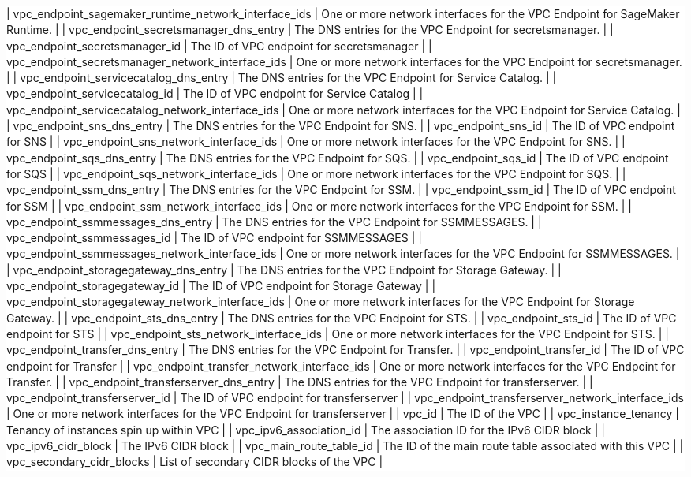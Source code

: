 | vpc\_endpoint\_sagemaker\_runtime\_network\_interface\_ids | One or more network interfaces for the VPC Endpoint for SageMaker Runtime. |
| vpc\_endpoint\_secretsmanager\_dns\_entry | The DNS entries for the VPC Endpoint for secretsmanager. |
| vpc\_endpoint\_secretsmanager\_id | The ID of VPC endpoint for secretsmanager |
| vpc\_endpoint\_secretsmanager\_network\_interface\_ids | One or more network interfaces for the VPC Endpoint for secretsmanager. |
| vpc\_endpoint\_servicecatalog\_dns\_entry | The DNS entries for the VPC Endpoint for Service Catalog. |
| vpc\_endpoint\_servicecatalog\_id | The ID of VPC endpoint for Service Catalog |
| vpc\_endpoint\_servicecatalog\_network\_interface\_ids | One or more network interfaces for the VPC Endpoint for Service Catalog. |
| vpc\_endpoint\_sns\_dns\_entry | The DNS entries for the VPC Endpoint for SNS. |
| vpc\_endpoint\_sns\_id | The ID of VPC endpoint for SNS |
| vpc\_endpoint\_sns\_network\_interface\_ids | One or more network interfaces for the VPC Endpoint for SNS. |
| vpc\_endpoint\_sqs\_dns\_entry | The DNS entries for the VPC Endpoint for SQS. |
| vpc\_endpoint\_sqs\_id | The ID of VPC endpoint for SQS |
| vpc\_endpoint\_sqs\_network\_interface\_ids | One or more network interfaces for the VPC Endpoint for SQS. |
| vpc\_endpoint\_ssm\_dns\_entry | The DNS entries for the VPC Endpoint for SSM. |
| vpc\_endpoint\_ssm\_id | The ID of VPC endpoint for SSM |
| vpc\_endpoint\_ssm\_network\_interface\_ids | One or more network interfaces for the VPC Endpoint for SSM. |
| vpc\_endpoint\_ssmmessages\_dns\_entry | The DNS entries for the VPC Endpoint for SSMMESSAGES. |
| vpc\_endpoint\_ssmmessages\_id | The ID of VPC endpoint for SSMMESSAGES |
| vpc\_endpoint\_ssmmessages\_network\_interface\_ids | One or more network interfaces for the VPC Endpoint for SSMMESSAGES. |
| vpc\_endpoint\_storagegateway\_dns\_entry | The DNS entries for the VPC Endpoint for Storage Gateway. |
| vpc\_endpoint\_storagegateway\_id | The ID of VPC endpoint for Storage Gateway |
| vpc\_endpoint\_storagegateway\_network\_interface\_ids | One or more network interfaces for the VPC Endpoint for Storage Gateway. |
| vpc\_endpoint\_sts\_dns\_entry | The DNS entries for the VPC Endpoint for STS. |
| vpc\_endpoint\_sts\_id | The ID of VPC endpoint for STS |
| vpc\_endpoint\_sts\_network\_interface\_ids | One or more network interfaces for the VPC Endpoint for STS. |
| vpc\_endpoint\_transfer\_dns\_entry | The DNS entries for the VPC Endpoint for Transfer. |
| vpc\_endpoint\_transfer\_id | The ID of VPC endpoint for Transfer |
| vpc\_endpoint\_transfer\_network\_interface\_ids | One or more network interfaces for the VPC Endpoint for Transfer. |
| vpc\_endpoint\_transferserver\_dns\_entry | The DNS entries for the VPC Endpoint for transferserver. |
| vpc\_endpoint\_transferserver\_id | The ID of VPC endpoint for transferserver |
| vpc\_endpoint\_transferserver\_network\_interface\_ids | One or more network interfaces for the VPC Endpoint for transferserver |
| vpc\_id | The ID of the VPC |
| vpc\_instance\_tenancy | Tenancy of instances spin up within VPC |
| vpc\_ipv6\_association\_id | The association ID for the IPv6 CIDR block |
| vpc\_ipv6\_cidr\_block | The IPv6 CIDR block |
| vpc\_main\_route\_table\_id | The ID of the main route table associated with this VPC |
| vpc\_secondary\_cidr\_blocks | List of secondary CIDR blocks of the VPC |
